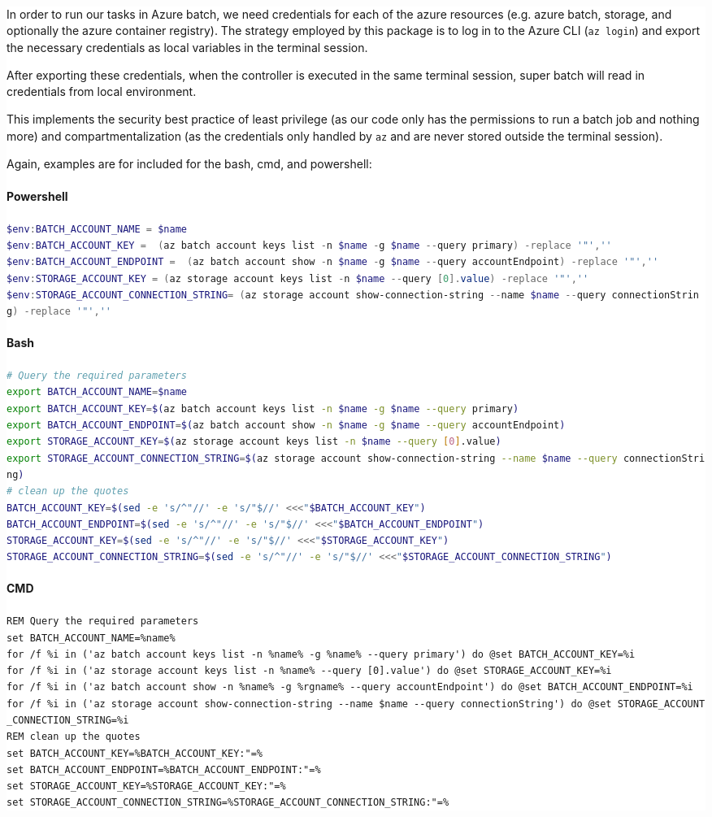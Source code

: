 In order to run our tasks in Azure batch, we need credentials for each of
the azure resources (e.g. azure batch, storage, and optionally the azure
container registry).  The strategy employed by this package is to log in to
the Azure CLI (`az login`) and export the necessary credentials as local
variables in the terminal session.

After exporting these credentials, when the controller is executed in the same
terminal session, super batch will read in credentials from local
environment.

This implements the security best practice of least privilege (as our code
only has the permissions to run a batch job and nothing more) and
compartmentalization (as the credentials only handled by `az` and are never
stored outside the terminal session).

Again, examples are for included for the bash, cmd, and powershell:

#### Powershell

```powershell
$env:BATCH_ACCOUNT_NAME = $name
$env:BATCH_ACCOUNT_KEY =  (az batch account keys list -n $name -g $name --query primary) -replace '"',''
$env:BATCH_ACCOUNT_ENDPOINT =  (az batch account show -n $name -g $name --query accountEndpoint) -replace '"',''
$env:STORAGE_ACCOUNT_KEY = (az storage account keys list -n $name --query [0].value) -replace '"',''
$env:STORAGE_ACCOUNT_CONNECTION_STRING= (az storage account show-connection-string --name $name --query connectionString) -replace '"',''
```

#### Bash

```bash
# Query the required parameters
export BATCH_ACCOUNT_NAME=$name
export BATCH_ACCOUNT_KEY=$(az batch account keys list -n $name -g $name --query primary)
export BATCH_ACCOUNT_ENDPOINT=$(az batch account show -n $name -g $name --query accountEndpoint)
export STORAGE_ACCOUNT_KEY=$(az storage account keys list -n $name --query [0].value)
export STORAGE_ACCOUNT_CONNECTION_STRING=$(az storage account show-connection-string --name $name --query connectionString)
# clean up the quotes
BATCH_ACCOUNT_KEY=$(sed -e 's/^"//' -e 's/"$//' <<<"$BATCH_ACCOUNT_KEY")
BATCH_ACCOUNT_ENDPOINT=$(sed -e 's/^"//' -e 's/"$//' <<<"$BATCH_ACCOUNT_ENDPOINT")
STORAGE_ACCOUNT_KEY=$(sed -e 's/^"//' -e 's/"$//' <<<"$STORAGE_ACCOUNT_KEY")
STORAGE_ACCOUNT_CONNECTION_STRING=$(sed -e 's/^"//' -e 's/"$//' <<<"$STORAGE_ACCOUNT_CONNECTION_STRING")
```

#### CMD

```batch
REM Query the required parameters
set BATCH_ACCOUNT_NAME=%name%
for /f %i in ('az batch account keys list -n %name% -g %name% --query primary') do @set BATCH_ACCOUNT_KEY=%i
for /f %i in ('az storage account keys list -n %name% --query [0].value') do @set STORAGE_ACCOUNT_KEY=%i
for /f %i in ('az batch account show -n %name% -g %rgname% --query accountEndpoint') do @set BATCH_ACCOUNT_ENDPOINT=%i
for /f %i in ('az storage account show-connection-string --name $name --query connectionString') do @set STORAGE_ACCOUNT_CONNECTION_STRING=%i
REM clean up the quotes
set BATCH_ACCOUNT_KEY=%BATCH_ACCOUNT_KEY:"=%
set BATCH_ACCOUNT_ENDPOINT=%BATCH_ACCOUNT_ENDPOINT:"=%
set STORAGE_ACCOUNT_KEY=%STORAGE_ACCOUNT_KEY:"=%
set STORAGE_ACCOUNT_CONNECTION_STRING=%STORAGE_ACCOUNT_CONNECTION_STRING:"=%
```